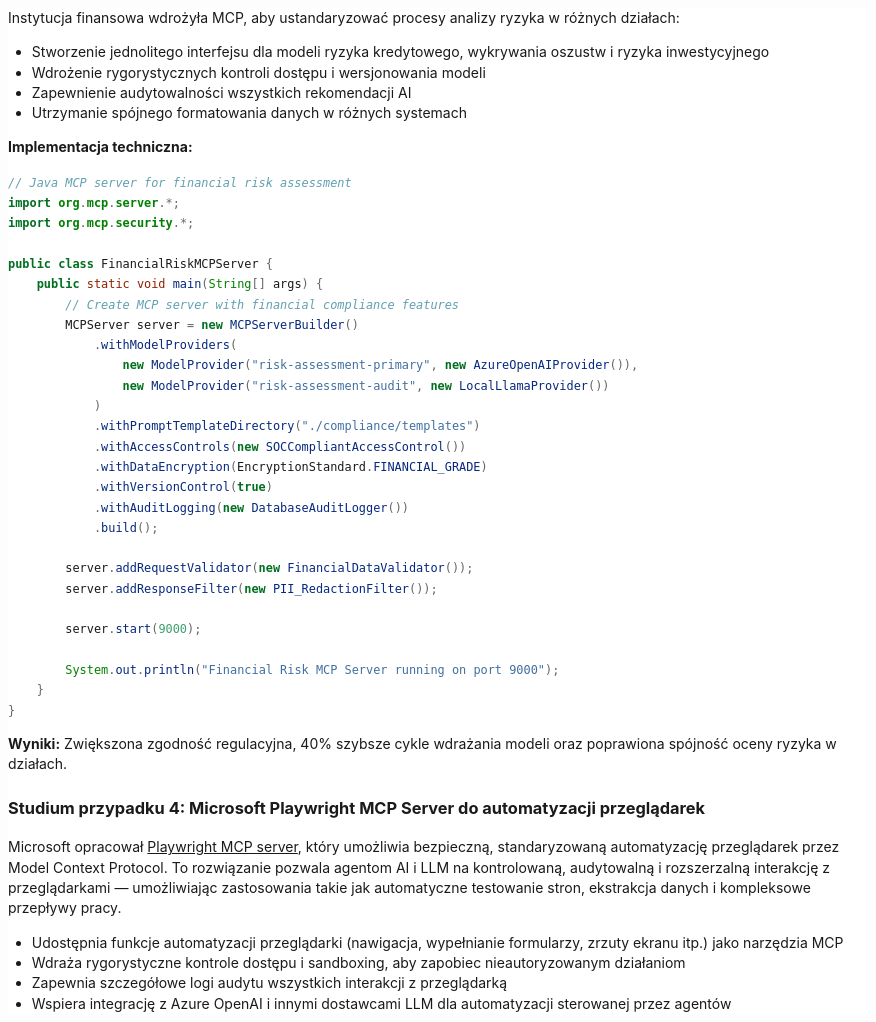 Instytucja finansowa wdrożyła MCP, aby ustandaryzować procesy analizy ryzyka w różnych działach:

- Stworzenie jednolitego interfejsu dla modeli ryzyka kredytowego, wykrywania oszustw i ryzyka inwestycyjnego
- Wdrożenie rygorystycznych kontroli dostępu i wersjonowania modeli
- Zapewnienie audytowalności wszystkich rekomendacji AI
- Utrzymanie spójnego formatowania danych w różnych systemach

**Implementacja techniczna:**  
```java
// Java MCP server for financial risk assessment
import org.mcp.server.*;
import org.mcp.security.*;

public class FinancialRiskMCPServer {
    public static void main(String[] args) {
        // Create MCP server with financial compliance features
        MCPServer server = new MCPServerBuilder()
            .withModelProviders(
                new ModelProvider("risk-assessment-primary", new AzureOpenAIProvider()),
                new ModelProvider("risk-assessment-audit", new LocalLlamaProvider())
            )
            .withPromptTemplateDirectory("./compliance/templates")
            .withAccessControls(new SOCCompliantAccessControl())
            .withDataEncryption(EncryptionStandard.FINANCIAL_GRADE)
            .withVersionControl(true)
            .withAuditLogging(new DatabaseAuditLogger())
            .build();
            
        server.addRequestValidator(new FinancialDataValidator());
        server.addResponseFilter(new PII_RedactionFilter());
        
        server.start(9000);
        
        System.out.println("Financial Risk MCP Server running on port 9000");
    }
}
```

**Wyniki:** Zwiększona zgodność regulacyjna, 40% szybsze cykle wdrażania modeli oraz poprawiona spójność oceny ryzyka w działach.

### Studium przypadku 4: Microsoft Playwright MCP Server do automatyzacji przeglądarek

Microsoft opracował [Playwright MCP server](https://github.com/microsoft/playwright-mcp), który umożliwia bezpieczną, standaryzowaną automatyzację przeglądarek przez Model Context Protocol. To rozwiązanie pozwala agentom AI i LLM na kontrolowaną, audytowalną i rozszerzalną interakcję z przeglądarkami — umożliwiając zastosowania takie jak automatyczne testowanie stron, ekstrakcja danych i kompleksowe przepływy pracy.

- Udostępnia funkcje automatyzacji przeglądarki (nawigacja, wypełnianie formularzy, zrzuty ekranu itp.) jako narzędzia MCP
- Wdraża rygorystyczne kontrole dostępu i sandboxing, aby zapobiec nieautoryzowanym działaniom
- Zapewnia szczegółowe logi audytu wszystkich interakcji z przeglądarką
- Wspiera integrację z Azure OpenAI i innymi dostawcami LLM dla automatyzacji sterowanej przez agentów
